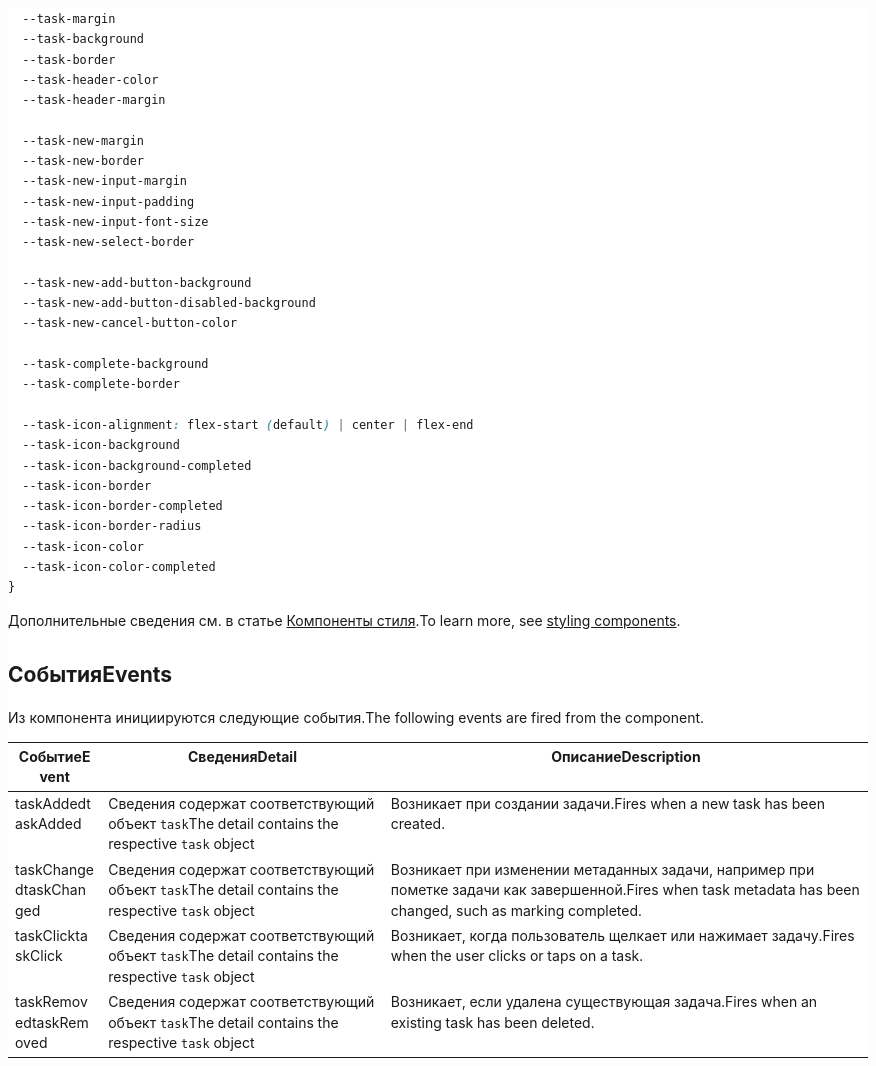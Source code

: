 ````css
  --task-margin
  --task-background
  --task-border
  --task-header-color
  --task-header-margin

  --task-new-margin
  --task-new-border
  --task-new-input-margin
  --task-new-input-padding
  --task-new-input-font-size
  --task-new-select-border

  --task-new-add-button-background
  --task-new-add-button-disabled-background
  --task-new-cancel-button-color

  --task-complete-background
  --task-complete-border

  --task-icon-alignment: flex-start (default) | center | flex-end
  --task-icon-background
  --task-icon-background-completed
  --task-icon-border
  --task-icon-border-completed
  --task-icon-border-radius
  --task-icon-color
  --task-icon-color-completed
}
````

<span data-ttu-id="d7b34-142">Дополнительные сведения см. в статье [Компоненты стиля](https://docs.microsoft.com/graph/toolkit/style.md).</span><span class="sxs-lookup"><span data-stu-id="d7b34-142">To learn more, see [styling components](https://docs.microsoft.com/graph/toolkit/style.md).</span></span>

## <a name="events"></a><span data-ttu-id="d7b34-143">События</span><span class="sxs-lookup"><span data-stu-id="d7b34-143">Events</span></span>

<span data-ttu-id="d7b34-144">Из компонента инициируются следующие события.</span><span class="sxs-lookup"><span data-stu-id="d7b34-144">The following events are fired from the component.</span></span>

| <span data-ttu-id="d7b34-145">Событие</span><span class="sxs-lookup"><span data-stu-id="d7b34-145">Event</span></span> | <span data-ttu-id="d7b34-146">Сведения</span><span class="sxs-lookup"><span data-stu-id="d7b34-146">Detail</span></span> | <span data-ttu-id="d7b34-147">Описание</span><span class="sxs-lookup"><span data-stu-id="d7b34-147">Description</span></span> |
| --- | --- | --- |
| <span data-ttu-id="d7b34-148">taskAdded</span><span class="sxs-lookup"><span data-stu-id="d7b34-148">taskAdded</span></span> | <span data-ttu-id="d7b34-149">Сведения содержат соответствующий объект `task`</span><span class="sxs-lookup"><span data-stu-id="d7b34-149">The detail contains the respective `task` object</span></span> | <span data-ttu-id="d7b34-150">Возникает при создании задачи.</span><span class="sxs-lookup"><span data-stu-id="d7b34-150">Fires when a new task has been created.</span></span> |
| <span data-ttu-id="d7b34-151">taskChanged</span><span class="sxs-lookup"><span data-stu-id="d7b34-151">taskChanged</span></span> | <span data-ttu-id="d7b34-152">Сведения содержат соответствующий объект `task`</span><span class="sxs-lookup"><span data-stu-id="d7b34-152">The detail contains the respective `task` object</span></span> | <span data-ttu-id="d7b34-153">Возникает при изменении метаданных задачи, например при пометке задачи как завершенной.</span><span class="sxs-lookup"><span data-stu-id="d7b34-153">Fires when task metadata has been changed, such as marking completed.</span></span> |
| <span data-ttu-id="d7b34-154">taskClick</span><span class="sxs-lookup"><span data-stu-id="d7b34-154">taskClick</span></span> | <span data-ttu-id="d7b34-155">Сведения содержат соответствующий объект `task`</span><span class="sxs-lookup"><span data-stu-id="d7b34-155">The detail contains the respective `task` object</span></span> | <span data-ttu-id="d7b34-156">Возникает, когда пользователь щелкает или нажимает задачу.</span><span class="sxs-lookup"><span data-stu-id="d7b34-156">Fires when the user clicks or taps on a task.</span></span> |
| <span data-ttu-id="d7b34-157">taskRemoved</span><span class="sxs-lookup"><span data-stu-id="d7b34-157">taskRemoved</span></span> | <span data-ttu-id="d7b34-158">Сведения содержат соответствующий объект `task`</span><span class="sxs-lookup"><span data-stu-id="d7b34-158">The detail contains the respective `task` object</span></span> | <span data-ttu-id="d7b34-159">Возникает, если удалена существующая задача.</span><span class="sxs-lookup"><span data-stu-id="d7b34-159">Fires when an existing task has been deleted.</span></span> |
